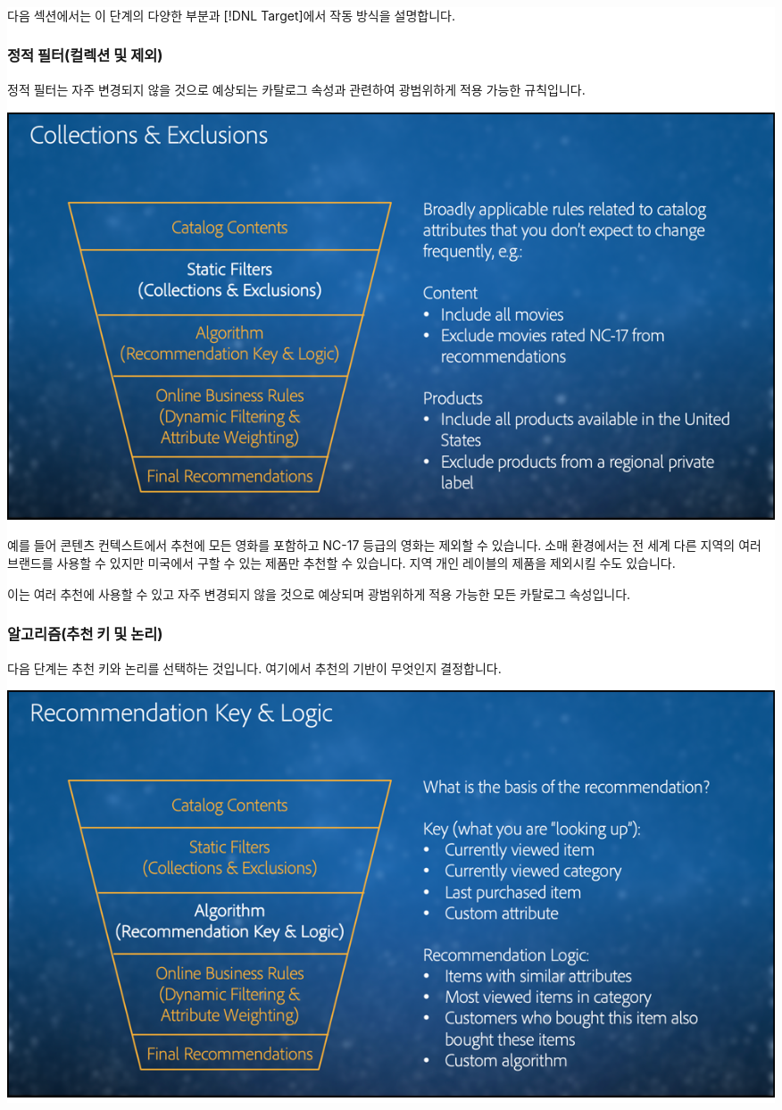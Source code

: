 다음 섹션에서는 이 단계의 다양한 부분과 [!DNL Target]에서 작동 방식을 설명합니다.

### 정적 필터(컬렉션 및 제외)

정적 필터는 자주 변경되지 않을 것으로 예상되는 카탈로그 속성과 관련하여 광범위하게 적용 가능한 규칙입니다.

![컬렉션 및 제외 일러스트레이션](/help/main/c-recommendations/assets/intro-16.png)

예를 들어 콘텐츠 컨텍스트에서 추천에 모든 영화를 포함하고 NC-17 등급의 영화는 제외할 수 있습니다. 소매 환경에서는 전 세계 다른 지역의 여러 브랜드를 사용할 수 있지만 미국에서 구할 수 있는 제품만 추천할 수 있습니다. 지역 개인 레이블의 제품을 제외시킬 수도 있습니다.

이는 여러 추천에 사용할 수 있고 자주 변경되지 않을 것으로 예상되며 광범위하게 적용 가능한 모든 카탈로그 속성입니다.

### 알고리즘(추천 키 및 논리)

다음 단계는 추천 키와 논리를 선택하는 것입니다. 여기에서 추천의 기반이 무엇인지 결정합니다.

![알고리즘 일러스트레이션](/help/main/c-recommendations/assets/intro-17.png)
